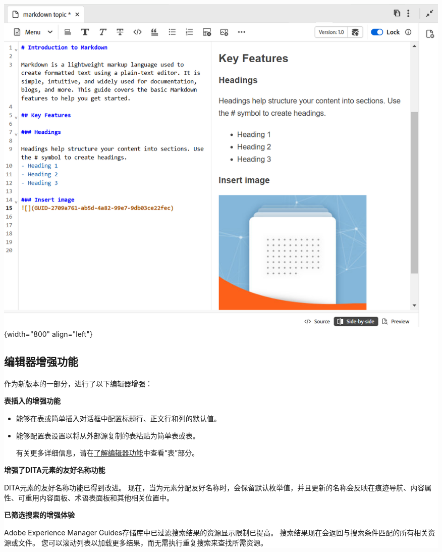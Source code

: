 ![](assets/markdown-editor.png){width="800" align="left"}

## 编辑器增强功能

作为新版本的一部分，进行了以下编辑器增强：

**表插入的增强功能**

- 能够在表或简单插入对话框中配置标题行、正文行和列的默认值。
- 能够配置表设置以将从外部源复制的表粘贴为简单表或表。

  有关更多详细信息，请在[了解编辑器功能](../user-guide/web-editor-features.md#content-insertion-options)中查看“表”部分。

**增强了DITA元素的友好名称功能**

DITA元素的友好名称功能已得到改进。 现在，当为元素分配友好名称时，会保留默认枚举值，并且更新的名称会反映在痕迹导航、内容属性、可重用内容面板、术语表面板和其他相关位置中。

**已筛选搜索的增强体验**

Adobe Experience Manager Guides存储库中已过滤搜索结果的资源显示限制已提高。 搜索结果现在会返回与搜索条件匹配的所有相关资源或文件。 您可以滚动列表以加载更多结果，而无需执行重复搜索来查找所需资源。
